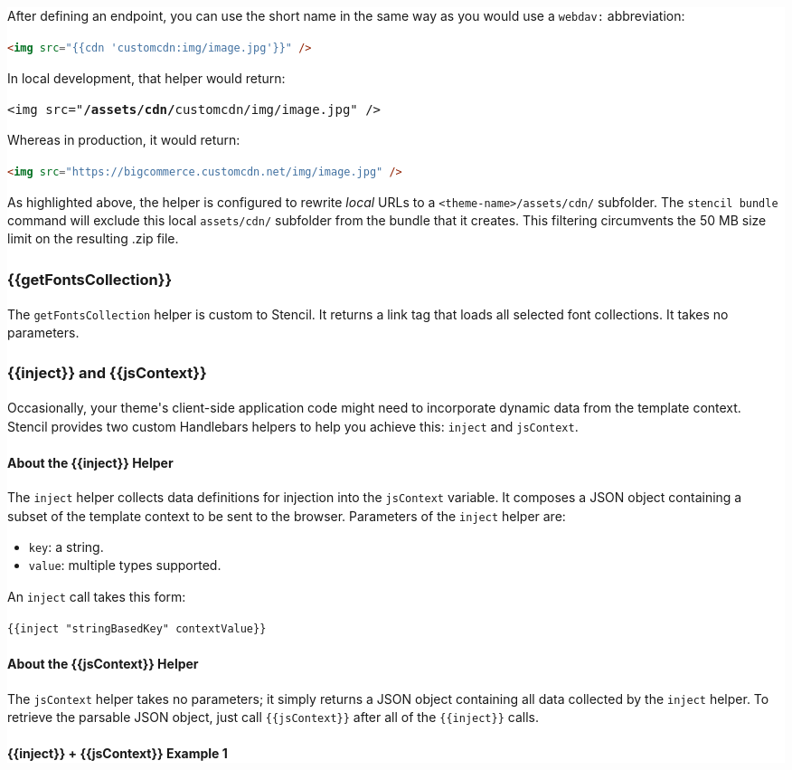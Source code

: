 After defining an endpoint, you can use the short name in the same way as you would use a `webdav:` abbreviation:

```html
<img src="{{cdn 'customcdn:img/image.jpg'}}" />
```

In local development, that helper would return:

<pre>&lt;img src="<b>/assets/cdn/</b>customcdn/img/image.jpg" /&gt;
</pre>

Whereas in production, it would return:

```html
<img src="https://bigcommerce.customcdn.net/img/image.jpg" />
```

As highlighted above, the helper is configured to rewrite *local* URLs to a `<theme-name>/assets/cdn/` subfolder. The `stencil bundle` command will exclude this local `assets/cdn/` subfolder from the bundle that it creates. This filtering circumvents the 50 MB size limit on the resulting .zip file.


###  {{getFontsCollection}}

The `getFontsCollection` helper is custom to Stencil. It returns a link tag that loads all selected font collections. It takes no parameters.

<a name="inject"></a>

### {{inject}} and {{jsContext}}

Occasionally, your theme's client-side application code might need to incorporate dynamic data from the template context. Stencil provides two custom Handlebars helpers to help you achieve this: `inject`  and `jsContext`.

#### About the {{inject}} Helper

The `inject` helper collects data definitions for injection into the `jsContext` variable. It composes a JSON object containing a subset of the template context to be sent to the browser. Parameters of the `inject` helper are:

- `key`: a string.
- `value`: multiple types supported.

An `inject` call takes this form:

```html
{{inject "stringBasedKey" contextValue}}
```

#### About the {{jsContext}} Helper

The `jsContext` helper takes no parameters; it simply returns a JSON object containing all data collected by the `inject` helper. To retrieve the parsable JSON object, just call `{{jsContext}}` after all of the `{{inject}}` calls.


#### {{inject}} + {{jsContext}} Example 1
